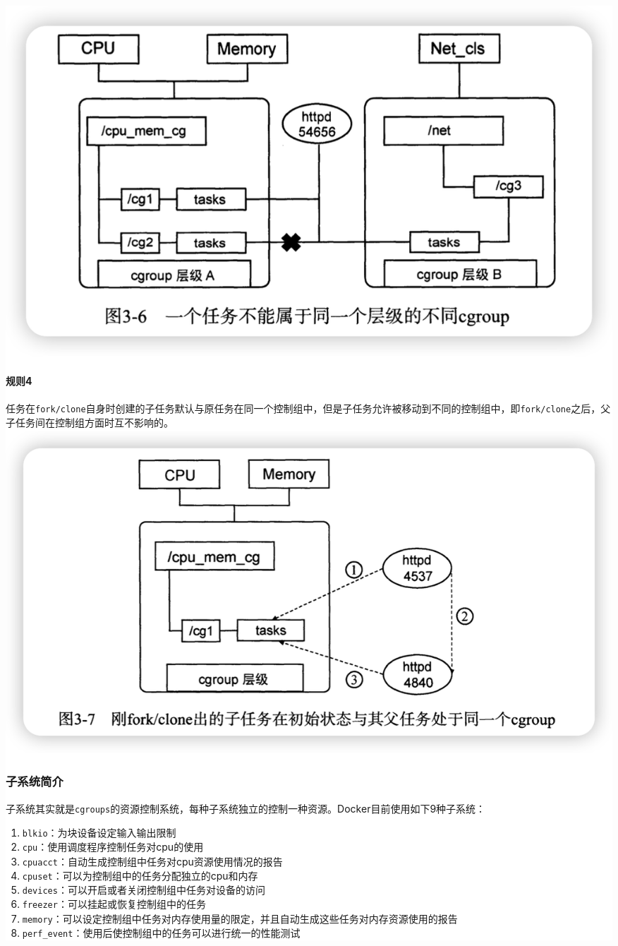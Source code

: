 ![](3.1%20Docker%20背后的内核知识/Pasted%20image%2020220728194534.png)
#### 规则4
任务在`fork/clone`自身时创建的子任务默认与原任务在同一个控制组中，但是子任务允许被移动到不同的控制组中，即`fork/clone`之后，父子任务间在控制组方面时互不影响的。
![](3.1%20Docker%20背后的内核知识/Pasted%20image%2020220728194723.png)
### 子系统简介
子系统其实就是`cgroups`的资源控制系统，每种子系统独立的控制一种资源。Docker目前使用如下9种子系统：
1. `blkio`：为块设备设定输入输出限制
2. `cpu`：使用调度程序控制任务对cpu的使用
3. `cpuacct`：自动生成控制组中任务对cpu资源使用情况的报告
4. `cpuset`：可以为控制组中的任务分配独立的cpu和内存
5. `devices`：可以开启或者关闭控制组中任务对设备的访问
6. `freezer`：可以挂起或恢复控制组中的任务
7. `memory`：可以设定控制组中任务对内存使用量的限定，并且自动生成这些任务对内存资源使用的报告
8. `perf_event`：使用后使控制组中的任务可以进行统一的性能测试